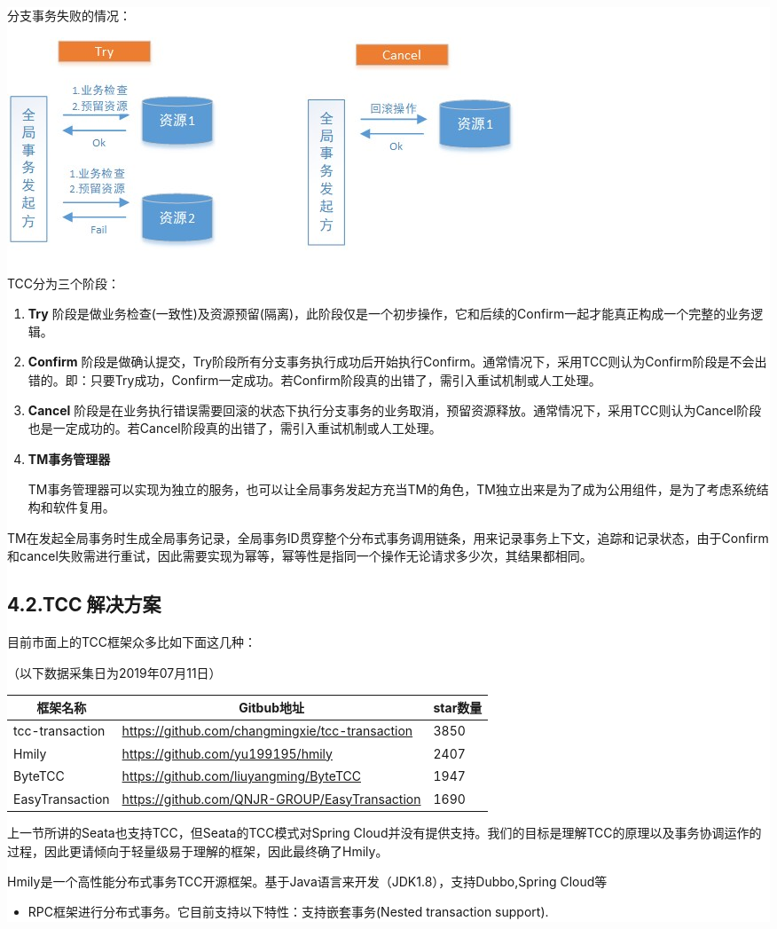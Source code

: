 分支事务失败的情况：

![](media/e738eca5c48827e4065080f526771c06.jpg)

TCC分为三个阶段：

1.  **Try** 阶段是做业务检查(一致性)及资源预留(隔离)，此阶段仅是一个初步操作，它和后续的Confirm一起才能真正构成一个完整的业务逻辑。
    
2.  **Confirm** 阶段是做确认提交，Try阶段所有分支事务执行成功后开始执行Confirm。通常情况下，采用TCC则认为Confirm阶段是不会出错的。即：只要Try成功，Confirm一定成功。若Confirm阶段真的出错了，需引入重试机制或人工处理。
    
3.  **Cancel** 阶段是在业务执行错误需要回滚的状态下执行分支事务的业务取消，预留资源释放。通常情况下，采用TCC则认为Cancel阶段也是一定成功的。若Cancel阶段真的出错了，需引入重试机制或人工处理。
    
4.  **TM事务管理器**

    TM事务管理器可以实现为独立的服务，也可以让全局事务发起方充当TM的角色，TM独立出来是为了成为公用组件，是为了考虑系统结构和软件复用。

TM在发起全局事务时生成全局事务记录，全局事务ID贯穿整个分布式事务调用链条，用来记录事务上下文，追踪和记录状态，由于Confirm和cancel失败需进行重试，因此需要实现为幂等，幂等性是指同一个操作无论请求多少次，其结果都相同。

## 4.2.TCC 解决方案	 

目前市面上的TCC框架众多比如下面这几种：

（以下数据采集日为2019年07月11日）

| 框架名称        | Gitbub地址                                      | star数量 |
|-----------------|-------------------------------------------------|----------|
| tcc-transaction | https://github.com/changmingxie/tcc-transaction | 3850     |
| Hmily           | https://github.com/yu199195/hmily               | 2407     |
| ByteTCC         | https://github.com/liuyangming/ByteTCC          | 1947     |
| EasyTransaction | https://github.com/QNJR-GROUP/EasyTransaction   | 1690     |

上一节所讲的Seata也支持TCC，但Seata的TCC模式对Spring Cloud并没有提供支持。我们的目标是理解TCC的原理以及事务协调运作的过程，因此更请倾向于轻量级易于理解的框架，因此最终确了Hmily。

Hmily是一个高性能分布式事务TCC开源框架。基于Java语言来开发（JDK1.8），支持Dubbo,Spring Cloud等

- RPC框架进行分布式事务。它目前支持以下特性：支持嵌套事务(Nested transaction support).
